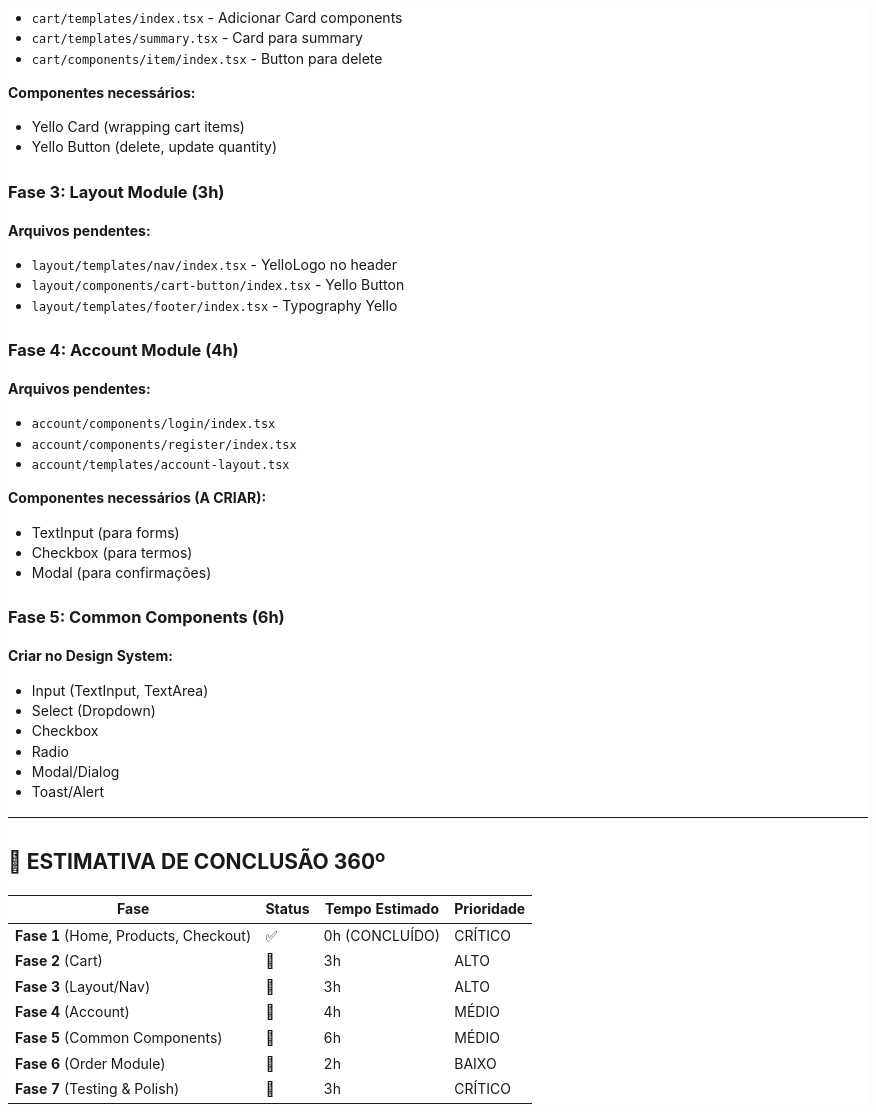- `cart/templates/index.tsx` - Adicionar Card components
- `cart/templates/summary.tsx` - Card para summary
- `cart/components/item/index.tsx` - Button para delete

**Componentes necessários:**

- Yello Card (wrapping cart items)
- Yello Button (delete, update quantity)

### Fase 3: Layout Module (3h)

**Arquivos pendentes:**

- `layout/templates/nav/index.tsx` - YelloLogo no header
- `layout/components/cart-button/index.tsx` - Yello Button
- `layout/templates/footer/index.tsx` - Typography Yello

### Fase 4: Account Module (4h)

**Arquivos pendentes:**

- `account/components/login/index.tsx`
- `account/components/register/index.tsx`
- `account/templates/account-layout.tsx`

**Componentes necessários (A CRIAR):**

- TextInput (para forms)
- Checkbox (para termos)
- Modal (para confirmações)

### Fase 5: Common Components (6h)

**Criar no Design System:**

- Input (TextInput, TextArea)
- Select (Dropdown)
- Checkbox
- Radio
- Modal/Dialog
- Toast/Alert

---

## 🚀 ESTIMATIVA DE CONCLUSÃO 360º

| Fase | Status | Tempo Estimado | Prioridade |
|------|--------|----------------|------------|
| **Fase 1** (Home, Products, Checkout) | ✅ | 0h (CONCLUÍDO) | CRÍTICO |
| **Fase 2** (Cart) | 🔴 | 3h | ALTO |
| **Fase 3** (Layout/Nav) | 🔴 | 3h | ALTO |
| **Fase 4** (Account) | 🔴 | 4h | MÉDIO |
| **Fase 5** (Common Components) | 🔴 | 6h | MÉDIO |
| **Fase 6** (Order Module) | 🔴 | 2h | BAIXO |
| **Fase 7** (Testing & Polish) | 🔴 | 3h | CRÍTICO |
